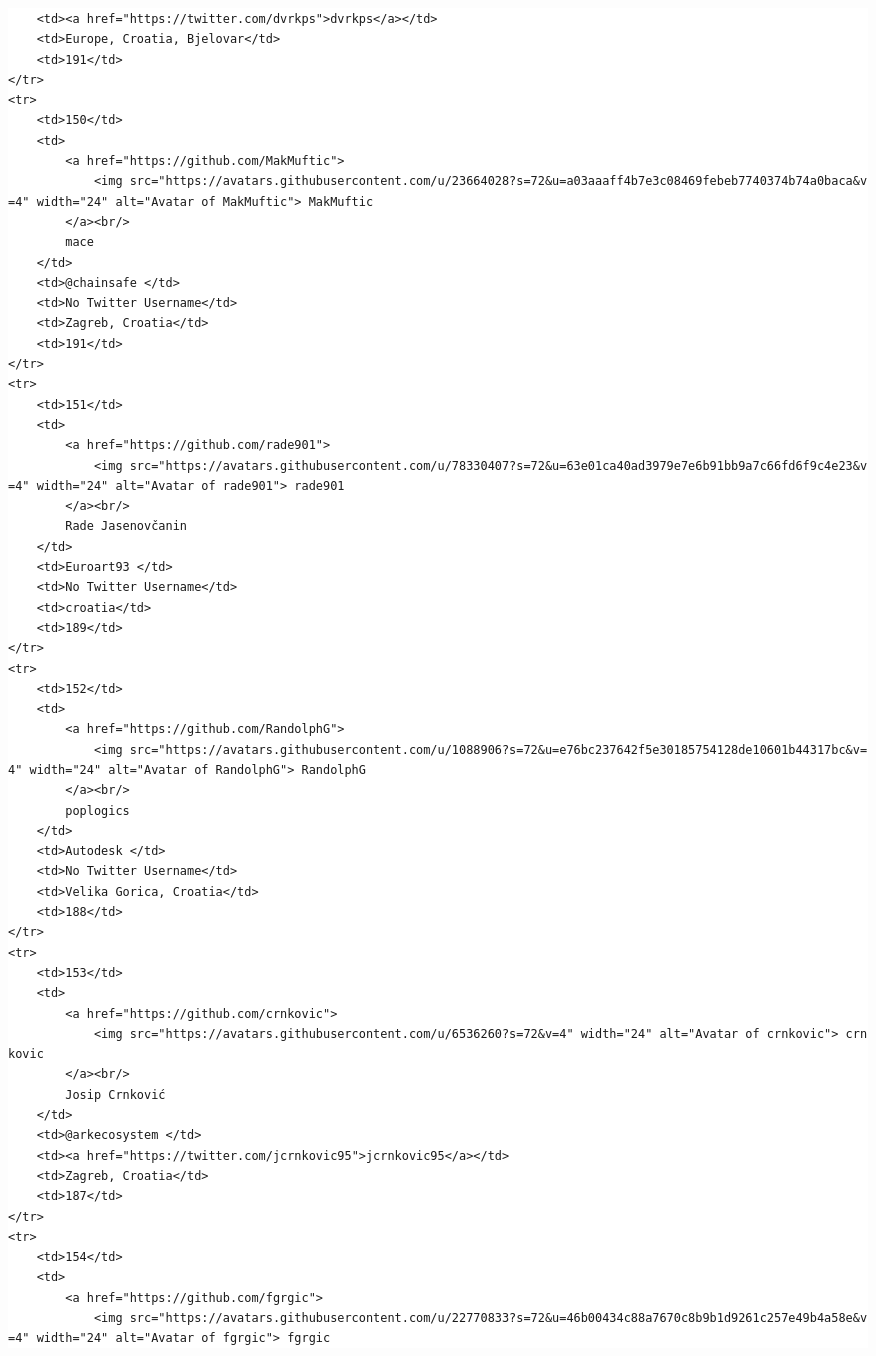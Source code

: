 		<td><a href="https://twitter.com/dvrkps">dvrkps</a></td>
		<td>Europe, Croatia, Bjelovar</td>
		<td>191</td>
	</tr>
	<tr>
		<td>150</td>
		<td>
			<a href="https://github.com/MakMuftic">
				<img src="https://avatars.githubusercontent.com/u/23664028?s=72&u=a03aaaff4b7e3c08469febeb7740374b74a0baca&v=4" width="24" alt="Avatar of MakMuftic"> MakMuftic
			</a><br/>
			mace
		</td>
		<td>@chainsafe </td>
		<td>No Twitter Username</td>
		<td>Zagreb, Croatia</td>
		<td>191</td>
	</tr>
	<tr>
		<td>151</td>
		<td>
			<a href="https://github.com/rade901">
				<img src="https://avatars.githubusercontent.com/u/78330407?s=72&u=63e01ca40ad3979e7e6b91bb9a7c66fd6f9c4e23&v=4" width="24" alt="Avatar of rade901"> rade901
			</a><br/>
			Rade Jasenovčanin
		</td>
		<td>Euroart93 </td>
		<td>No Twitter Username</td>
		<td>croatia</td>
		<td>189</td>
	</tr>
	<tr>
		<td>152</td>
		<td>
			<a href="https://github.com/RandolphG">
				<img src="https://avatars.githubusercontent.com/u/1088906?s=72&u=e76bc237642f5e30185754128de10601b44317bc&v=4" width="24" alt="Avatar of RandolphG"> RandolphG
			</a><br/>
			poplogics
		</td>
		<td>Autodesk </td>
		<td>No Twitter Username</td>
		<td>Velika Gorica, Croatia</td>
		<td>188</td>
	</tr>
	<tr>
		<td>153</td>
		<td>
			<a href="https://github.com/crnkovic">
				<img src="https://avatars.githubusercontent.com/u/6536260?s=72&v=4" width="24" alt="Avatar of crnkovic"> crnkovic
			</a><br/>
			Josip Crnković
		</td>
		<td>@arkecosystem </td>
		<td><a href="https://twitter.com/jcrnkovic95">jcrnkovic95</a></td>
		<td>Zagreb, Croatia</td>
		<td>187</td>
	</tr>
	<tr>
		<td>154</td>
		<td>
			<a href="https://github.com/fgrgic">
				<img src="https://avatars.githubusercontent.com/u/22770833?s=72&u=46b00434c88a7670c8b9b1d9261c257e49b4a58e&v=4" width="24" alt="Avatar of fgrgic"> fgrgic